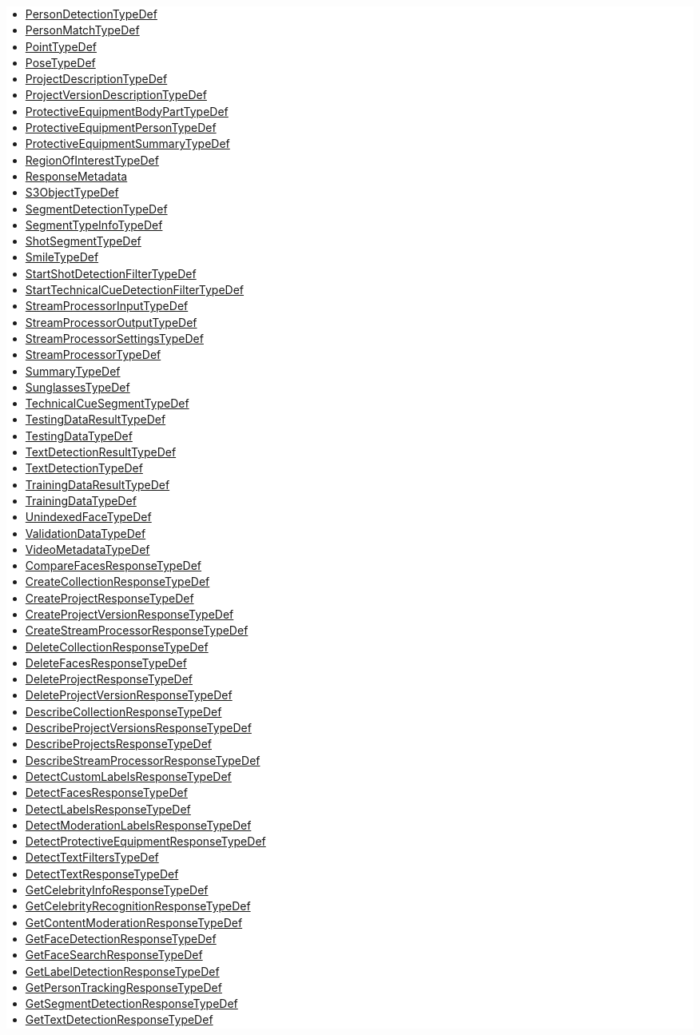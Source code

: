 - [PersonDetectionTypeDef](./type_defs.md#persondetectiontypedef)
- [PersonMatchTypeDef](./type_defs.md#personmatchtypedef)
- [PointTypeDef](./type_defs.md#pointtypedef)
- [PoseTypeDef](./type_defs.md#posetypedef)
- [ProjectDescriptionTypeDef](./type_defs.md#projectdescriptiontypedef)
- [ProjectVersionDescriptionTypeDef](./type_defs.md#projectversiondescriptiontypedef)
- [ProtectiveEquipmentBodyPartTypeDef](./type_defs.md#protectiveequipmentbodyparttypedef)
- [ProtectiveEquipmentPersonTypeDef](./type_defs.md#protectiveequipmentpersontypedef)
- [ProtectiveEquipmentSummaryTypeDef](./type_defs.md#protectiveequipmentsummarytypedef)
- [RegionOfInterestTypeDef](./type_defs.md#regionofinteresttypedef)
- [ResponseMetadata](./type_defs.md#responsemetadata)
- [S3ObjectTypeDef](./type_defs.md#s3objecttypedef)
- [SegmentDetectionTypeDef](./type_defs.md#segmentdetectiontypedef)
- [SegmentTypeInfoTypeDef](./type_defs.md#segmenttypeinfotypedef)
- [ShotSegmentTypeDef](./type_defs.md#shotsegmenttypedef)
- [SmileTypeDef](./type_defs.md#smiletypedef)
- [StartShotDetectionFilterTypeDef](./type_defs.md#startshotdetectionfiltertypedef)
- [StartTechnicalCueDetectionFilterTypeDef](./type_defs.md#starttechnicalcuedetectionfiltertypedef)
- [StreamProcessorInputTypeDef](./type_defs.md#streamprocessorinputtypedef)
- [StreamProcessorOutputTypeDef](./type_defs.md#streamprocessoroutputtypedef)
- [StreamProcessorSettingsTypeDef](./type_defs.md#streamprocessorsettingstypedef)
- [StreamProcessorTypeDef](./type_defs.md#streamprocessortypedef)
- [SummaryTypeDef](./type_defs.md#summarytypedef)
- [SunglassesTypeDef](./type_defs.md#sunglassestypedef)
- [TechnicalCueSegmentTypeDef](./type_defs.md#technicalcuesegmenttypedef)
- [TestingDataResultTypeDef](./type_defs.md#testingdataresulttypedef)
- [TestingDataTypeDef](./type_defs.md#testingdatatypedef)
- [TextDetectionResultTypeDef](./type_defs.md#textdetectionresulttypedef)
- [TextDetectionTypeDef](./type_defs.md#textdetectiontypedef)
- [TrainingDataResultTypeDef](./type_defs.md#trainingdataresulttypedef)
- [TrainingDataTypeDef](./type_defs.md#trainingdatatypedef)
- [UnindexedFaceTypeDef](./type_defs.md#unindexedfacetypedef)
- [ValidationDataTypeDef](./type_defs.md#validationdatatypedef)
- [VideoMetadataTypeDef](./type_defs.md#videometadatatypedef)
- [CompareFacesResponseTypeDef](./type_defs.md#comparefacesresponsetypedef)
- [CreateCollectionResponseTypeDef](./type_defs.md#createcollectionresponsetypedef)
- [CreateProjectResponseTypeDef](./type_defs.md#createprojectresponsetypedef)
- [CreateProjectVersionResponseTypeDef](./type_defs.md#createprojectversionresponsetypedef)
- [CreateStreamProcessorResponseTypeDef](./type_defs.md#createstreamprocessorresponsetypedef)
- [DeleteCollectionResponseTypeDef](./type_defs.md#deletecollectionresponsetypedef)
- [DeleteFacesResponseTypeDef](./type_defs.md#deletefacesresponsetypedef)
- [DeleteProjectResponseTypeDef](./type_defs.md#deleteprojectresponsetypedef)
- [DeleteProjectVersionResponseTypeDef](./type_defs.md#deleteprojectversionresponsetypedef)
- [DescribeCollectionResponseTypeDef](./type_defs.md#describecollectionresponsetypedef)
- [DescribeProjectVersionsResponseTypeDef](./type_defs.md#describeprojectversionsresponsetypedef)
- [DescribeProjectsResponseTypeDef](./type_defs.md#describeprojectsresponsetypedef)
- [DescribeStreamProcessorResponseTypeDef](./type_defs.md#describestreamprocessorresponsetypedef)
- [DetectCustomLabelsResponseTypeDef](./type_defs.md#detectcustomlabelsresponsetypedef)
- [DetectFacesResponseTypeDef](./type_defs.md#detectfacesresponsetypedef)
- [DetectLabelsResponseTypeDef](./type_defs.md#detectlabelsresponsetypedef)
- [DetectModerationLabelsResponseTypeDef](./type_defs.md#detectmoderationlabelsresponsetypedef)
- [DetectProtectiveEquipmentResponseTypeDef](./type_defs.md#detectprotectiveequipmentresponsetypedef)
- [DetectTextFiltersTypeDef](./type_defs.md#detecttextfilterstypedef)
- [DetectTextResponseTypeDef](./type_defs.md#detecttextresponsetypedef)
- [GetCelebrityInfoResponseTypeDef](./type_defs.md#getcelebrityinforesponsetypedef)
- [GetCelebrityRecognitionResponseTypeDef](./type_defs.md#getcelebrityrecognitionresponsetypedef)
- [GetContentModerationResponseTypeDef](./type_defs.md#getcontentmoderationresponsetypedef)
- [GetFaceDetectionResponseTypeDef](./type_defs.md#getfacedetectionresponsetypedef)
- [GetFaceSearchResponseTypeDef](./type_defs.md#getfacesearchresponsetypedef)
- [GetLabelDetectionResponseTypeDef](./type_defs.md#getlabeldetectionresponsetypedef)
- [GetPersonTrackingResponseTypeDef](./type_defs.md#getpersontrackingresponsetypedef)
- [GetSegmentDetectionResponseTypeDef](./type_defs.md#getsegmentdetectionresponsetypedef)
- [GetTextDetectionResponseTypeDef](./type_defs.md#gettextdetectionresponsetypedef)
